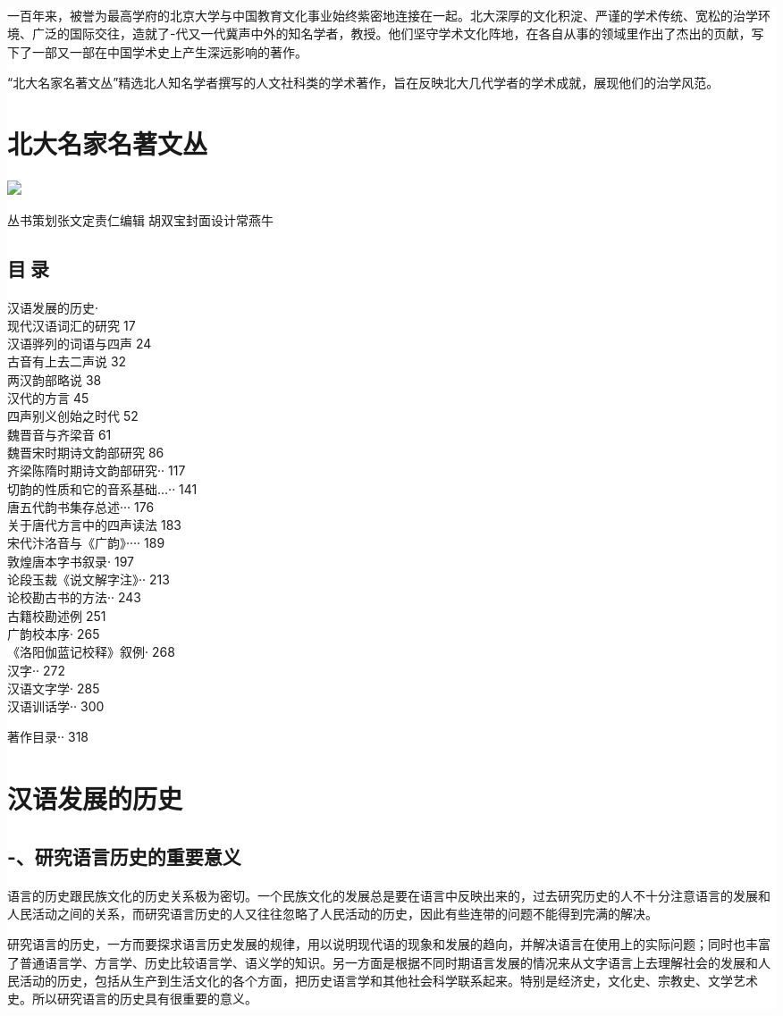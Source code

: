一百年来，被誉为最高学府的北京大学与中国教育文化事业始终紫密地连接在一起。北大深厚的文化积淀、严谨的学术传统、宽松的治学环境、广泛的国际交往，造就了-代又一代冀声中外的知名学者，教授。他们坚守学术文化阵地，在各自从事的领域里作出了杰出的页献，写下了一部又一部在中国学术史上产生深远影响的著作。  

“北大名家名著文丛”精选北人知名学者撰写的人文社科类的学术著作，旨在反映北大几代学者的学术成就，展现他们的治学风范。  

# 北大名家名著文丛  

![](https://cdn-mineru.openxlab.org.cn/extract/268a79ef-480d-447c-9d10-ac1b509f4b09/2a74079937811d73cdb531e1e25b7060d4b21fe4bbb596feec486504e17e618d.jpg)  

丛书策划张文定责仁编辑 胡双宝封面设计常燕牛  

## 目 录  

汉语发展的历史·  
现代汉语词汇的研究 17  
汉语骅列的词语与四声 24  
古音有上去二声说 32  
两汉韵部略说 38  
汉代的方言 45  
四声别义创始之时代 52  
魏晋音与齐梁音 61  
魏晋宋时期诗文韵部研究 86  
齐梁陈隋时期诗文韵部研究·· 117  
切韵的性质和它的音系基础…·· 141  
唐五代韵书集存总述··· 176  
关于唐代方言中的四声读法 183  
宋代汴洛音与《广韵》···· 189  
敦煌唐本字书叙录· 197  
论段玉裁《说文解字注》·· 213  
论校勘古书的方法·· 243  
古籍校勘述例 251  
广韵校本序· 265  
《洛阳伽蓝记校释》叙例· 268  
汉字·· 272  
汉语文字学· 285  
汉语训话学·· 300  

著作目录·· 318  

# 汉语发展的历史  

## -、研究语言历史的重要意义  

语言的历史跟民族文化的历史关系极为密切。一个民族文化的发展总是要在语言中反映出来的，过去研究历史的人不十分注意语言的发展和人民活动之间的关系，而研究语言历史的人又往往忽略了人民活动的历史，因此有些连带的问题不能得到完满的解决。  

研究语言的历史，一方而要探求语言历史发展的规律，用以说明现代语的现象和发展的趋向，并解决语言在使用上的实际问题；同时也丰富了普通语言学、方言学、历史比较语言学、语义学的知识。另一方面是根据不同时期语言发展的情况来从文字语言上去理解社会的发展和人民活动的历史，包括从生产到生活文化的各个方面，把历史语言学和其他社会科学联系起来。特别是经济史，文化史、宗教史、文学艺术史。所以研究语言的历史具有很重要的意义。  
